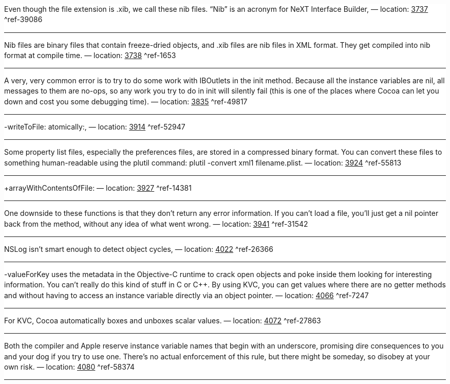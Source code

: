 Even though the file extension is .xib, we call these nib files. “Nib” is an acronym for NeXT Interface Builder, — location: [3737](kindle://book?action=open&asin=B001NLL7VG&location=3737) ^ref-39086

---
Nib files are binary files that contain freeze-dried objects, and .xib files are nib files in XML format. They get compiled into nib format at compile time. — location: [3738](kindle://book?action=open&asin=B001NLL7VG&location=3738) ^ref-1653

---
A very, very common error is to try to do some work with IBOutlets in the init method. Because all the instance variables are nil, all messages to them are no-ops, so any work you try to do in init will silently fail (this is one of the places where Cocoa can let you down and cost you some debugging time). — location: [3835](kindle://book?action=open&asin=B001NLL7VG&location=3835) ^ref-49817

---
-writeToFile: atomically:, — location: [3914](kindle://book?action=open&asin=B001NLL7VG&location=3914) ^ref-52947

---
Some property list files, especially the preferences files, are stored in a compressed binary format. You can convert these files to something human-readable using the plutil command: plutil -convert xml1 filename.plist. — location: [3924](kindle://book?action=open&asin=B001NLL7VG&location=3924) ^ref-55813

---
+arrayWithContentsOfFile: — location: [3927](kindle://book?action=open&asin=B001NLL7VG&location=3927) ^ref-14381

---
One downside to these functions is that they don’t return any error information. If you can’t load a file, you’ll just get a nil pointer back from the method, without any idea of what went wrong. — location: [3941](kindle://book?action=open&asin=B001NLL7VG&location=3941) ^ref-31542

---
NSLog isn’t smart enough to detect object cycles, — location: [4022](kindle://book?action=open&asin=B001NLL7VG&location=4022) ^ref-26366

---
-valueForKey uses the metadata in the Objective-C runtime to crack open objects and poke inside them looking for interesting information. You can’t really do this kind of stuff in C or C++. By using KVC, you can get values where there are no getter methods and without having to access an instance variable directly via an object pointer. — location: [4066](kindle://book?action=open&asin=B001NLL7VG&location=4066) ^ref-7247

---
For KVC, Cocoa automatically boxes and unboxes scalar values. — location: [4072](kindle://book?action=open&asin=B001NLL7VG&location=4072) ^ref-27863

---
Both the compiler and Apple reserve instance variable names that begin with an underscore, promising dire consequences to you and your dog if you try to use one. There’s no actual enforcement of this rule, but there might be someday, so disobey at your own risk. — location: [4080](kindle://book?action=open&asin=B001NLL7VG&location=4080) ^ref-58374

---